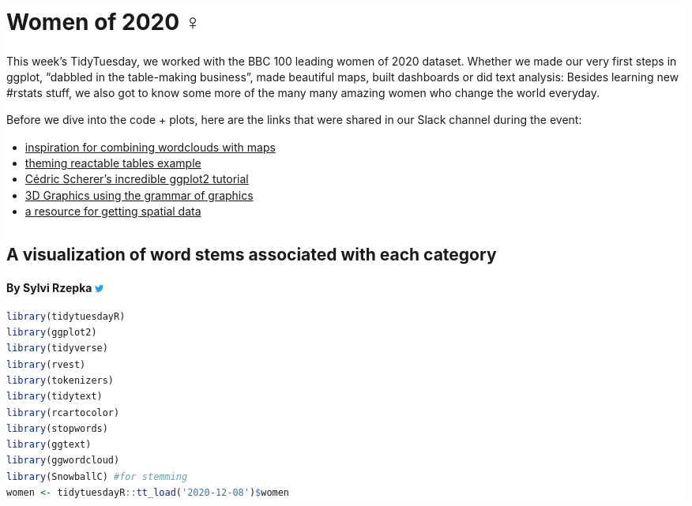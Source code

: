 Women of 2020 ♀️
================

This week’s TidyTuesday, we worked with the BBC 100 leading women of
2020 dataset. Whether we made our very first steps in ggplot, “dabbled
in the table-making business”, made beautiful maps, built dashboards or
did text analysis: Besides learning new \#rstats stuff, we also got to
know some more of the many many amazing women who change the world
everyday.

Before we dive into the code + plots, here are the links that were
shared in our Slack channel during the event:

-   [inspiration for combining wordclouds with
    maps](https://twitter.com/JDavison_/status/1336266410297880576)
-   [theming reactable tables
    example](https://glin.github.io/reactable/articles/examples.html#theming-1)
-   [Cédric Scherer’s incredible ggplot2
    tutorial](https://cedricscherer.netlify.app/2019/08/05/a-ggplot2-tutorial-for-beautiful-plotting-in-r/)
-   [3D Graphics using the grammar of
    graphics](https://coolbutuseless.github.io/package/ggrgl/index.html)
-   [a resource for getting spatial data](https://exploratory.io/map)

## A visualization of word stems associated with each category

**By Sylvi Rzepka**
[<svg style="height:0.8em;top:.04em;position:relative;fill:#1da1f2;" viewBox="0 0 512 512"><path d="M459.37 151.716c.325 4.548.325 9.097.325 13.645 0 138.72-105.583 298.558-298.558 298.558-59.452 0-114.68-17.219-161.137-47.106 8.447.974 16.568 1.299 25.34 1.299 49.055 0 94.213-16.568 130.274-44.832-46.132-.975-84.792-31.188-98.112-72.772 6.498.974 12.995 1.624 19.818 1.624 9.421 0 18.843-1.3 27.614-3.573-48.081-9.747-84.143-51.98-84.143-102.985v-1.299c13.969 7.797 30.214 12.67 47.431 13.319-28.264-18.843-46.781-51.005-46.781-87.391 0-19.492 5.197-37.36 14.294-52.954 51.655 63.675 129.3 105.258 216.365 109.807-1.624-7.797-2.599-15.918-2.599-24.04 0-57.828 46.782-104.934 104.934-104.934 30.213 0 57.502 12.67 76.67 33.137 23.715-4.548 46.456-13.32 66.599-25.34-7.798 24.366-24.366 44.833-46.132 57.827 21.117-2.273 41.584-8.122 60.426-16.243-14.292 20.791-32.161 39.308-52.628 54.253z"/></svg>](https://twitter.com/SylviRz)

``` r
library(tidytuesdayR)
library(ggplot2)
library(tidyverse)
library(rvest)
library(tokenizers)
library(tidytext)
library(rcartocolor)
library(stopwords)
library(ggtext)
library(ggwordcloud)
library(SnowballC) #for stemming
women <- tidytuesdayR::tt_load('2020-12-08')$women
```
